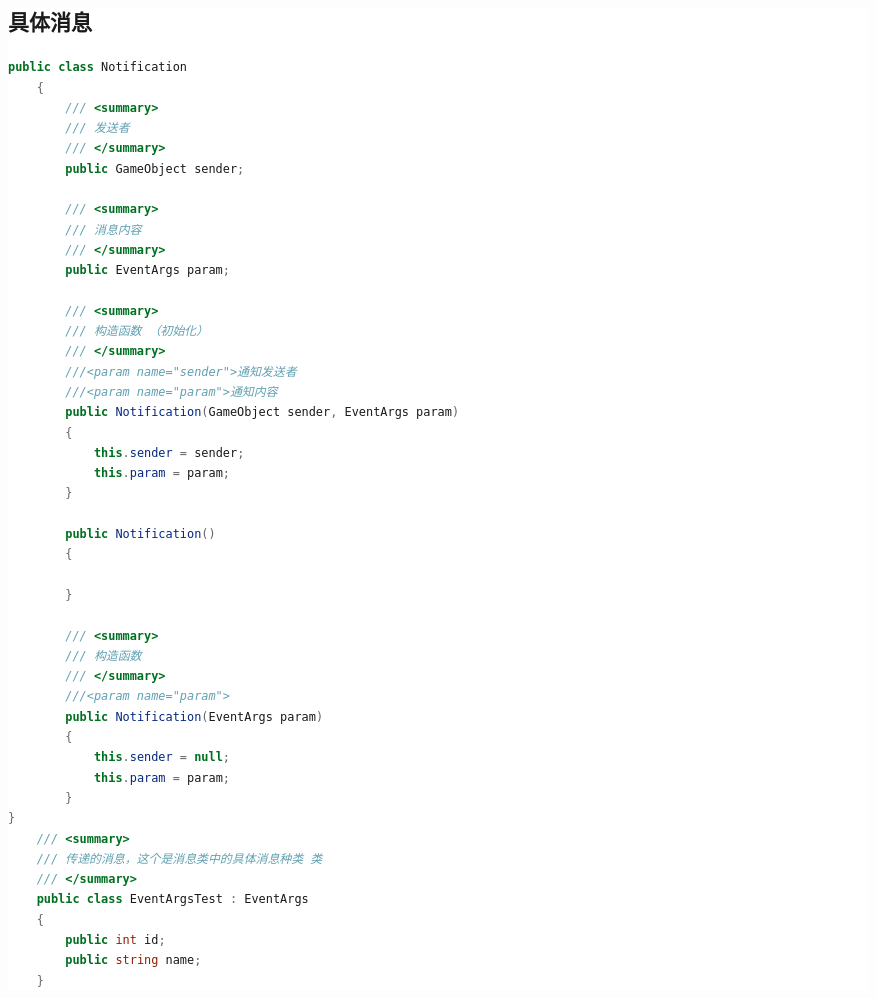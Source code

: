 ## 具体消息

```c#
public class Notification
    {
        /// <summary>
        /// 发送者
        /// </summary>
        public GameObject sender;
 
        /// <summary>
        /// 消息内容
        /// </summary>
        public EventArgs param;
 
        /// <summary>
        /// 构造函数 （初始化）
        /// </summary>
        ///<param name="sender">通知发送者
        ///<param name="param">通知内容
        public Notification(GameObject sender, EventArgs param)
        {
            this.sender = sender;
            this.param = param;
        }
    
        public Notification()
        {
 
        }
 
        /// <summary>
        /// 构造函数
        /// </summary>
        ///<param name="param">
        public Notification(EventArgs param)
        {
            this.sender = null;
            this.param = param;
        }
}
	/// <summary>
    /// 传递的消息，这个是消息类中的具体消息种类 类
    /// </summary>
    public class EventArgsTest : EventArgs
    {
        public int id;
        public string name;
    }
```
